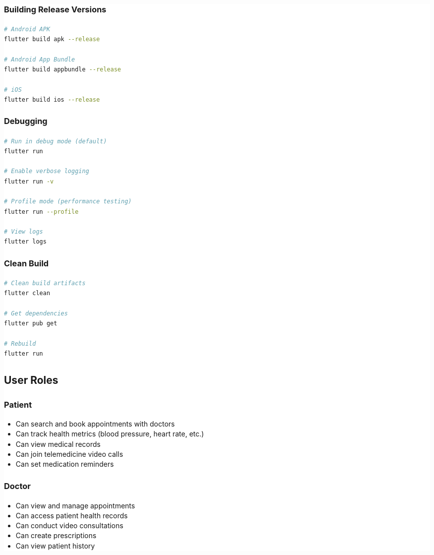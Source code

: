 ### Building Release Versions

```bash
# Android APK
flutter build apk --release

# Android App Bundle
flutter build appbundle --release

# iOS
flutter build ios --release
```

### Debugging

```bash
# Run in debug mode (default)
flutter run

# Enable verbose logging
flutter run -v

# Profile mode (performance testing)
flutter run --profile

# View logs
flutter logs
```

### Clean Build

```bash
# Clean build artifacts
flutter clean

# Get dependencies
flutter pub get

# Rebuild
flutter run
```

## User Roles

### Patient
- Can search and book appointments with doctors
- Can track health metrics (blood pressure, heart rate, etc.)
- Can view medical records
- Can join telemedicine video calls
- Can set medication reminders

### Doctor
- Can view and manage appointments
- Can access patient health records
- Can conduct video consultations
- Can create prescriptions
- Can view patient history
